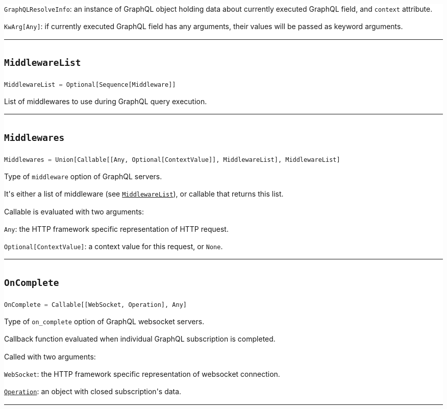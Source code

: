 `GraphQLResolveInfo`: an instance of GraphQL object holding data about currently executed GraphQL field, and `context` attribute.

`KwArg[Any]`: if currently executed GraphQL field has any arguments, their values will be passed as keyword arguments.


- - - - -


## `MiddlewareList`

```python
MiddlewareList = Optional[Sequence[Middleware]]
```

List of middlewares to use during GraphQL query execution.


- - - - -


## `Middlewares`

```python
Middlewares = Union[Callable[[Any, Optional[ContextValue]], MiddlewareList], MiddlewareList]
```

Type of `middleware` option of GraphQL servers.

It's either a list of middleware (see [`MiddlewareList`](types-reference.md#middlewarelist)), or callable that returns this list.

Callable is evaluated with two arguments:

`Any`: the HTTP framework specific representation of HTTP request.

`Optional[ContextValue]`: a context value for this request, or `None`.


- - - - -


## `OnComplete`

```python
OnComplete = Callable[[WebSocket, Operation], Any]
```

Type of `on_complete` option of GraphQL websocket servers.

Callback function evaluated when individual GraphQL subscription is completed.

Called with two arguments:

`WebSocket`: the HTTP framework specific representation of websocket connection.

[`Operation`](types-reference.md#operation): an object with closed subscription's data.


- - - - -
